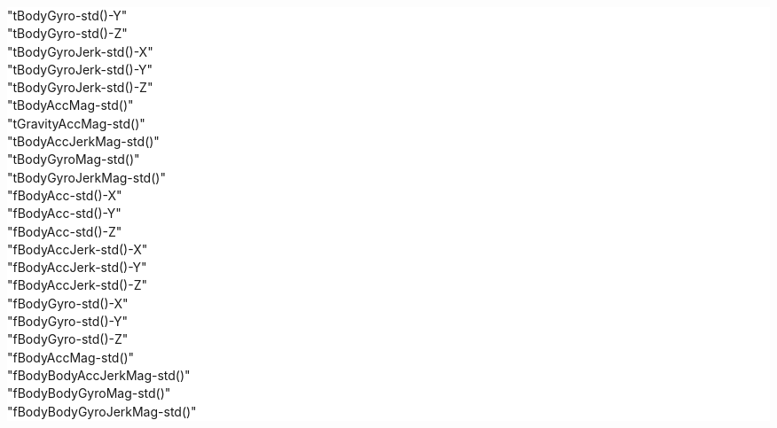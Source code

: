  "tBodyGyro-std()-Y"  
 "tBodyGyro-std()-Z"  
 "tBodyGyroJerk-std()-X"  
 "tBodyGyroJerk-std()-Y"  
 "tBodyGyroJerk-std()-Z"  
 "tBodyAccMag-std()"  
 "tGravityAccMag-std()"  
 "tBodyAccJerkMag-std()"  
 "tBodyGyroMag-std()"  
 "tBodyGyroJerkMag-std()"  
 "fBodyAcc-std()-X"  
 "fBodyAcc-std()-Y"  
 "fBodyAcc-std()-Z"  
 "fBodyAccJerk-std()-X"  
 "fBodyAccJerk-std()-Y"  
 "fBodyAccJerk-std()-Z"  
 "fBodyGyro-std()-X"  
 "fBodyGyro-std()-Y"  
 "fBodyGyro-std()-Z"  
 "fBodyAccMag-std()"  
 "fBodyBodyAccJerkMag-std()"  
 "fBodyBodyGyroMag-std()"  
 "fBodyBodyGyroJerkMag-std()"  

